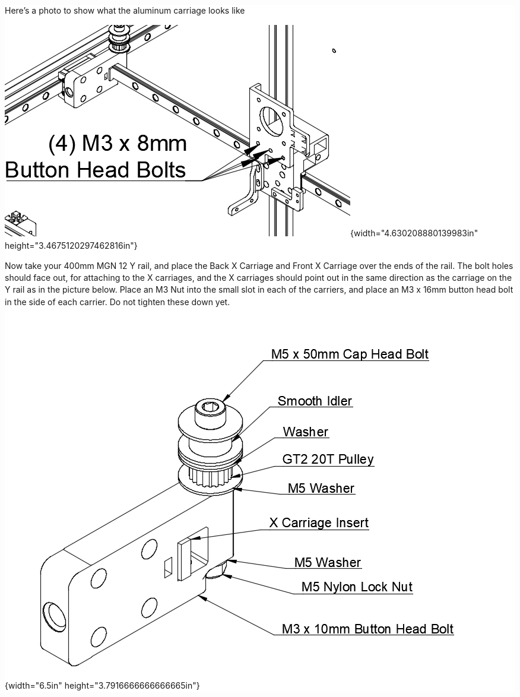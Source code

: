 Here’s a photo to show what the aluminum carriage looks like

![](media/image74.png){width="4.630208880139983in"
height="3.4675120297462816in"}

Now take your 400mm MGN 12 Y rail, and place the Back X Carriage and
Front X Carriage over the ends of the rail. The bolt holes should face
out, for attaching to the X carriages, and the X carriages should point
out in the same direction as the carriage on the Y rail as in the
picture below. Place an M3 Nut into the small slot in each of the
carriers, and place an M3 x 16mm button head bolt in the side of each
carrier. Do not tighten these down yet.

![](media/image20.png){width="6.5in" height="3.7916666666666665in"}
